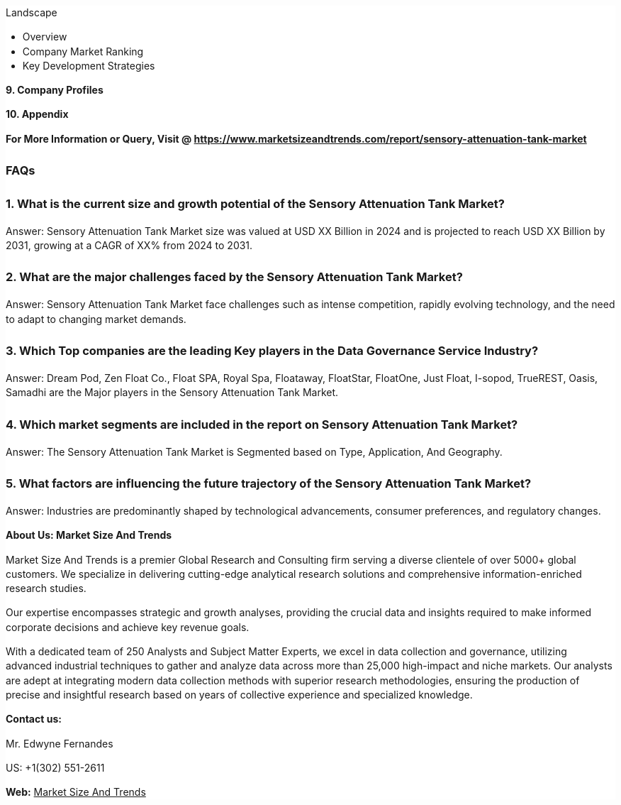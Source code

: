 Landscape</span></strong></p></div><div class="" data-test-id=""><ul><li><span class="">Overview</span></li><li><span class="">Company Market Ranking</span></li><li><span class="">Key Development Strategies</span></li></ul></div><div class="" data-test-id=""><p><strong><span class="">9. Company Profiles</span></strong></p></div><div class="" data-test-id=""><p><strong><span class="">10. Appendix</span></strong></p></div><div class="" data-test-id=""><p><strong><span class="">For More Information or Query, Visit @ <a href="https://www.marketsizeandtrends.com/report/sensory-attenuation-tank-market" target="_blank">https://www.marketsizeandtrends.com/report/sensory-attenuation-tank-market</a></span></strong></p></div><div class="" data-test-id=""><div class="article-main__content" data-test-id="publishing-text-block"><h3><strong><span class="">FAQs</span></strong></h3></div><div class="article-main__content" data-test-id="publishing-text-block"><h3><span class="">1. What is the current size and growth potential of the Sensory Attenuation Tank Market?</span></h3></div><div class="article-main__content" data-test-id="publishing-text-block"><p><span class="font-[700]">Answer</span><span class="">: Sensory Attenuation Tank Market size was valued at USD XX Billion in 2024 and is projected to reach USD XX Billion by 2031, growing at a CAGR of XX% from 2024 to 2031.</span></p></div><div class="article-main__content" data-test-id="publishing-text-block"><h3><span class="">2. What are the major challenges faced by the Sensory Attenuation Tank Market?</span></h3></div><div class="article-main__content" data-test-id="publishing-text-block"><p><span class="font-[700]">Answer</span><span class="">: Sensory Attenuation Tank Market face challenges such as intense competition, rapidly evolving technology, and the need to adapt to changing market demands.</span></p></div><div class="article-main__content" data-test-id="publishing-text-block"><h3><span class="">3. Which Top companies are the leading Key players in the Data Governance Service Industry?</span></h3></div><div class="article-main__content" data-test-id="publishing-text-block"><p><span class="font-[700]">Answer</span><span class="">: Dream Pod, Zen Float Co., Float SPA, Royal Spa, Floataway, FloatStar, FloatOne, Just Float, I-sopod, TrueREST, Oasis, Samadhi are the Major players in the Sensory Attenuation Tank Market.</span></p></div><div class="article-main__content" data-test-id="publishing-text-block"><h3><span class="">4. Which market segments are included in the report on Sensory Attenuation Tank Market?</span></h3></div><div class="article-main__content" data-test-id="publishing-text-block"><p><span class="font-[700]">Answer</span><span class="">: The Sensory Attenuation Tank Market is Segmented based on Type, Application, And Geography.</span></p></div><div class="article-main__content" data-test-id="publishing-text-block"><h3><span class="">5. What factors are influencing the future trajectory of the Sensory Attenuation Tank Market?</span></h3></div><div class="article-main__content" data-test-id="publishing-text-block"><p><span class="font-[700]">Answer:</span><span class="">&nbsp;Industries are predominantly shaped by technological advancements, consumer preferences, and regulatory changes.</span></p></div><p><strong><span class="">About Us: Market Size And Trends</span></strong></p></div><div class="" data-test-id=""><p><span class="">Market Size And Trends is a premier Global Research and Consulting firm serving a diverse clientele of over 5000+ global customers. We specialize in delivering cutting-edge analytical research solutions and comprehensive information-enriched research studies.</span></p></div><div class="" data-test-id=""><p><span class="">Our expertise encompasses strategic and growth analyses, providing the crucial data and insights required to make informed corporate decisions and achieve key revenue goals.</span></p></div><div class="" data-test-id=""><p><span class="">With a dedicated team of 250 Analysts and Subject Matter Experts, we excel in data collection and governance, utilizing advanced industrial techniques to gather and analyze data across more than 25,000 high-impact and niche markets. Our analysts are adept at integrating modern data collection methods with superior research methodologies, ensuring the production of precise and insightful research based on years of collective experience and specialized knowledge.</span></p></div><div class="" data-test-id=""><p><strong><span class="">Contact us:</span></strong></p></div><div class="" data-test-id=""><p><span class="">Mr. Edwyne Fernandes</span></p></div><div class="" data-test-id=""><p><span class="">US: +1(302) 551-2611<br /></span></p><p><span class=""><strong>Web:</strong> <a href="https://www.marketsizeandtrends.com/" target="_blank">Market Size And Trends</a></span></p></div>
